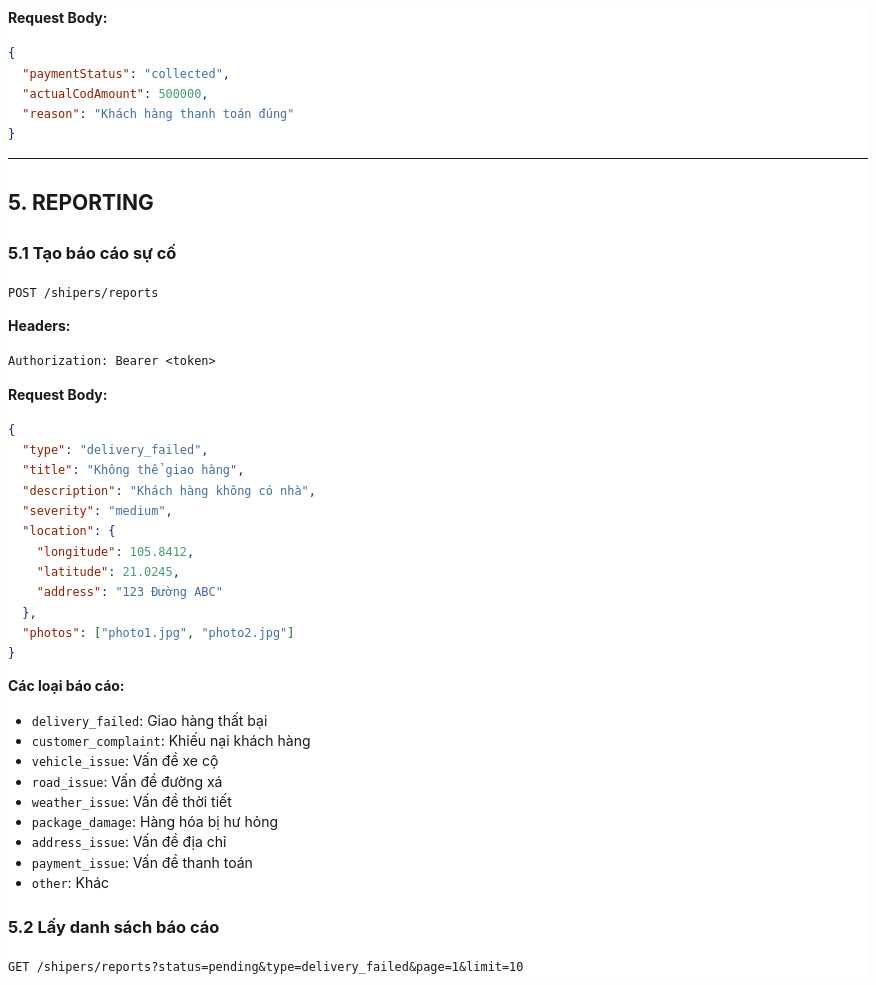 **Request Body:**
```json
{
  "paymentStatus": "collected",
  "actualCodAmount": 500000,
  "reason": "Khách hàng thanh toán đúng"
}
```

---

## 5. REPORTING

### 5.1 Tạo báo cáo sự cố
```
POST /shipers/reports
```

**Headers:**
```
Authorization: Bearer <token>
```

**Request Body:**
```json
{
  "type": "delivery_failed",
  "title": "Không thể giao hàng",
  "description": "Khách hàng không có nhà",
  "severity": "medium",
  "location": {
    "longitude": 105.8412,
    "latitude": 21.0245,
    "address": "123 Đường ABC"
  },
  "photos": ["photo1.jpg", "photo2.jpg"]
}
```

**Các loại báo cáo:**
- `delivery_failed`: Giao hàng thất bại
- `customer_complaint`: Khiếu nại khách hàng
- `vehicle_issue`: Vấn đề xe cộ
- `road_issue`: Vấn đề đường xá
- `weather_issue`: Vấn đề thời tiết
- `package_damage`: Hàng hóa bị hư hỏng
- `address_issue`: Vấn đề địa chỉ
- `payment_issue`: Vấn đề thanh toán
- `other`: Khác

### 5.2 Lấy danh sách báo cáo
```
GET /shipers/reports?status=pending&type=delivery_failed&page=1&limit=10
```
